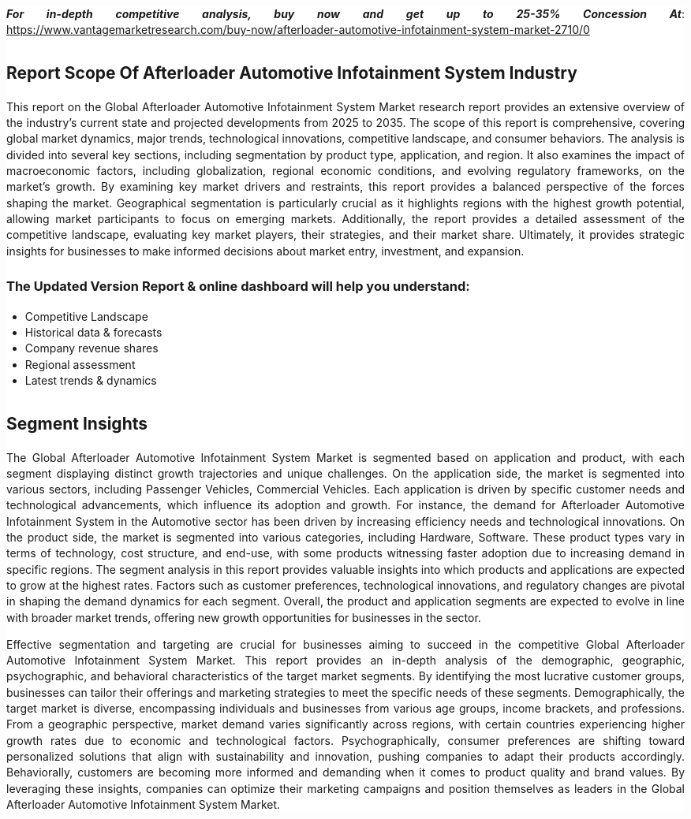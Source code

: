 <p style="text-align:justify"><em><strong>For in-depth competitive analysis, buy now and get up to 25-35% Concession At</strong></em>: <a href="https://www.vantagemarketresearch.com/buy-now/afterloader-automotive-infotainment-system-market-2710/0">https://www.vantagemarketresearch.com/buy-now/afterloader-automotive-infotainment-system-market-2710/0</a></p>

<h2 style="text-align:justify"><strong>Report Scope Of Afterloader Automotive Infotainment System Industry</strong></h2>

<p style="text-align:justify">This report on the Global Afterloader Automotive Infotainment System Market research report provides an extensive overview of the industry&rsquo;s current state and projected developments from 2025 to 2035. The scope of this report is comprehensive, covering global market dynamics, major trends, technological innovations, competitive landscape, and consumer behaviors. The analysis is divided into several key sections, including segmentation by product type, application, and region. It also examines the impact of macroeconomic factors, including globalization, regional economic conditions, and evolving regulatory frameworks, on the market&rsquo;s growth. By examining key market drivers and restraints, this report provides a balanced perspective of the forces shaping the market. Geographical segmentation is particularly crucial as it highlights regions with the highest growth potential, allowing market participants to focus on emerging markets. Additionally, the report provides a detailed assessment of the competitive landscape, evaluating key market players, their strategies, and their market share. Ultimately, it provides strategic insights for businesses to make informed decisions about market entry, investment, and expansion.</p>

<h3 style="text-align:justify"><strong>The Updated Version Report &amp; online dashboard will help you understand:</strong></h3>

<ul>
    <li style="text-align: justify;">Competitive Landscape</li>
    <li style="text-align: justify;">Historical data &amp; forecasts</li>
    <li style="text-align: justify;">Company revenue shares</li>
    <li style="text-align: justify;">Regional assessment</li>
    <li style="text-align: justify;">Latest trends &amp; dynamics</li>
</ul>

<h2 style="text-align:justify"><strong>Segment Insights</strong></h2>

<p style="text-align:justify">The Global Afterloader Automotive Infotainment System Market is segmented based on application and product, with each segment displaying distinct growth trajectories and unique challenges. On the application side, the market is segmented into various sectors, including Passenger Vehicles, Commercial Vehicles. Each application is driven by specific customer needs and technological advancements, which influence its adoption and growth. For instance, the demand for Afterloader Automotive Infotainment System in the Automotive sector has been driven by increasing efficiency needs and technological innovations. On the product side, the market is segmented into various categories, including Hardware, Software. These product types vary in terms of technology, cost structure, and end-use, with some products witnessing faster adoption due to increasing demand in specific regions. The segment analysis in this report provides valuable insights into which products and applications are expected to grow at the highest rates. Factors such as customer preferences, technological innovations, and regulatory changes are pivotal in shaping the demand dynamics for each segment. Overall, the product and application segments are expected to evolve in line with broader market trends, offering new growth opportunities for businesses in the sector.</p>

<p style="text-align:justify">Effective segmentation and targeting are crucial for businesses aiming to succeed in the competitive Global Afterloader Automotive Infotainment System Market. This report provides an in-depth analysis of the demographic, geographic, psychographic, and behavioral characteristics of the target market segments. By identifying the most lucrative customer groups, businesses can tailor their offerings and marketing strategies to meet the specific needs of these segments. Demographically, the target market is diverse, encompassing individuals and businesses from various age groups, income brackets, and professions. From a geographic perspective, market demand varies significantly across regions, with certain countries experiencing higher growth rates due to economic and technological factors. Psychographically, consumer preferences are shifting toward personalized solutions that align with sustainability and innovation, pushing companies to adapt their products accordingly. Behaviorally, customers are becoming more informed and demanding when it comes to product quality and brand values. By leveraging these insights, companies can optimize their marketing campaigns and position themselves as leaders in the Global Afterloader Automotive Infotainment System Market.</p>
